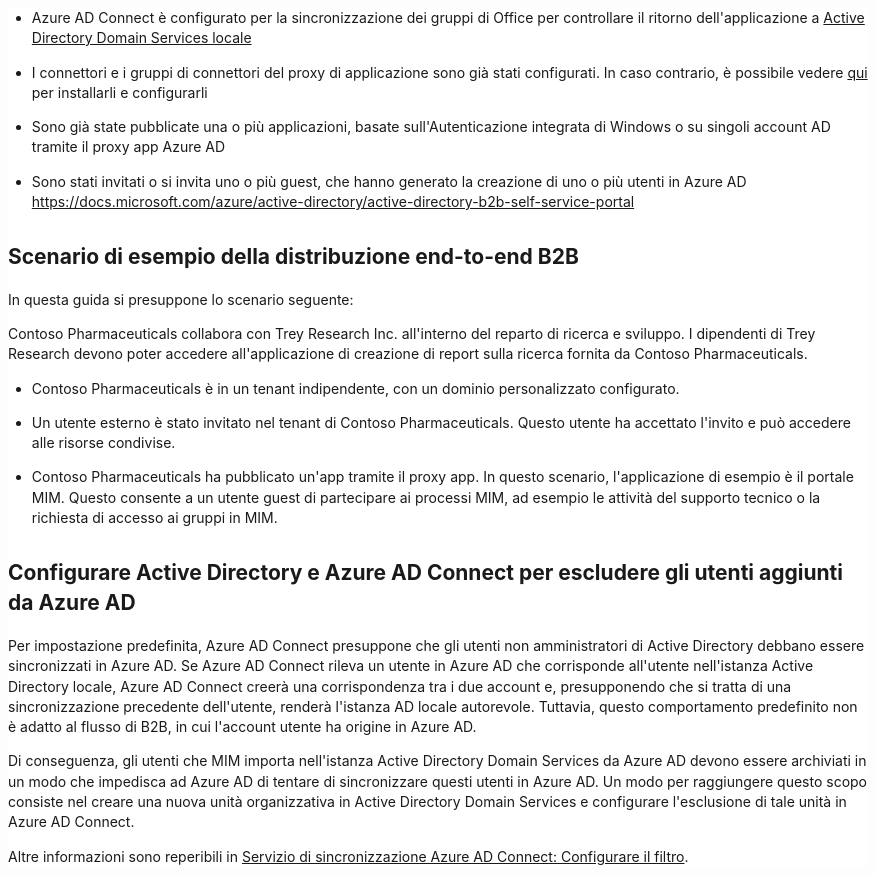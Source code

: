 -   Azure AD Connect è configurato per la sincronizzazione dei gruppi di Office per controllare il ritorno dell'applicazione a [Active Directory Domain Services locale](http://robsgroupsblog.com/blog/how-to-write-back-an-office-group-in-azure-active-directory-to-a-mail-enabled-security-group-in-an-on-premises-active-directory)

-   I connettori e i gruppi di connettori del proxy di applicazione sono già stati configurati. In caso contrario, è possibile vedere [qui](https://docs.microsoft.com/azure/active-directory/active-directory-application-proxy-enable#install-and-register-a-connector) per installarli e configurarli

-   Sono già state pubblicate una o più applicazioni, basate sull'Autenticazione integrata di Windows o su singoli account AD tramite il proxy app Azure AD

-   Sono stati invitati o si invita uno o più guest, che hanno generato la creazione di uno o più utenti in Azure AD <https://docs.microsoft.com/azure/active-directory/active-directory-b2b-self-service-portal>



## <a name="b2b-end-to-end-deployment-example-scenario"></a>Scenario di esempio della distribuzione end-to-end B2B

In questa guida si presuppone lo scenario seguente:

Contoso Pharmaceuticals collabora con Trey Research Inc. all'interno del reparto di ricerca e sviluppo. I dipendenti di Trey Research devono poter accedere all'applicazione di creazione di report sulla ricerca fornita da Contoso Pharmaceuticals.

-   Contoso Pharmaceuticals è in un tenant indipendente, con un dominio personalizzato configurato.

-   Un utente esterno è stato invitato nel tenant di Contoso Pharmaceuticals.
    Questo utente ha accettato l'invito e può accedere alle risorse condivise.

-   Contoso Pharmaceuticals ha pubblicato un'app tramite il proxy app. In questo scenario, l'applicazione di esempio è il portale MIM. Questo consente a un utente guest di partecipare ai processi MIM, ad esempio le attività del supporto tecnico o la richiesta di accesso ai gruppi in MIM.


## <a name="configure-ad-and-azure-ad-connect-to-exclude-users-added-from-azure-ad"></a>Configurare Active Directory e Azure AD Connect per escludere gli utenti aggiunti da Azure AD

Per impostazione predefinita, Azure AD Connect presuppone che gli utenti non amministratori di Active Directory debbano essere sincronizzati in Azure AD.  Se Azure AD Connect rileva un utente in Azure AD che corrisponde all'utente nell'istanza Active Directory locale, Azure AD Connect creerà una corrispondenza tra i due account e, presupponendo che si tratta di una sincronizzazione precedente dell'utente, renderà l'istanza AD locale autorevole.  Tuttavia, questo comportamento predefinito non è adatto al flusso di B2B, in cui l'account utente ha origine in Azure AD. 

Di conseguenza, gli utenti che MIM importa nell'istanza Active Directory Domain Services da Azure AD devono essere archiviati in un modo che impedisca ad Azure AD di tentare di sincronizzare questi utenti in Azure AD.
Un modo per raggiungere questo scopo consiste nel creare una nuova unità organizzativa in Active Directory Domain Services e configurare l'esclusione di tale unità in Azure AD Connect.  

Altre informazioni sono reperibili in [Servizio di sincronizzazione Azure AD Connect: Configurare il filtro](https://docs.microsoft.com/en-us/azure/active-directory/connect/active-directory-aadconnectsync-configure-filtering). 
 